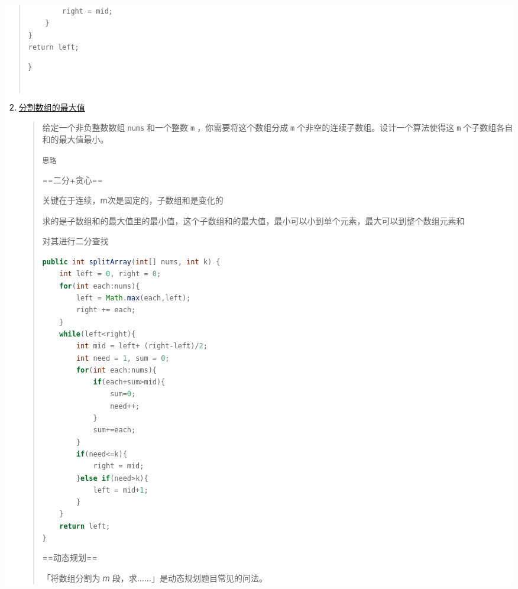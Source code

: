    >             right = mid;
   >         }
   >     }
   >     return left;
   > }
   > ```
   >
   > 

2. [分割数组的最大值](https://leetcode.cn/problems/split-array-largest-sum/)

   > 给定一个非负整数数组 `nums` 和一个整数 `m` ，你需要将这个数组分成 `m` 个非空的连续子数组。设计一个算法使得这 `m` 个子数组各自和的最大值最小。
   >
   > `思路`
   >
   > ==二分+贪心==
   >
   > 关键在于连续，m次是固定的，子数组和是变化的
   >
   > 求的是子数组和的最大值里的最小值，这个子数组和的最大值，最小可以小到单个元素，最大可以到整个数组元素和
   >
   > 对其进行二分查找
   >
   > ```java
   > public int splitArray(int[] nums, int k) {
   >     int left = 0, right = 0;
   >     for(int each:nums){
   >         left = Math.max(each,left);
   >         right += each;
   >     }
   >     while(left<right){
   >         int mid = left+ (right-left)/2;
   >         int need = 1, sum = 0;
   >         for(int each:nums){
   >             if(each+sum>mid){
   >                 sum=0;
   >                 need++;
   >             }
   >             sum+=each;
   >         }
   >         if(need<=k){
   >             right = mid;
   >         }else if(need>k){
   >             left = mid+1;
   >         }
   >     }
   >     return left;
   > }
   > ```
   >
   > ==动态规划==
   >
   > 「将数组分割为 *m* 段，求……」是动态规划题目常见的问法。
